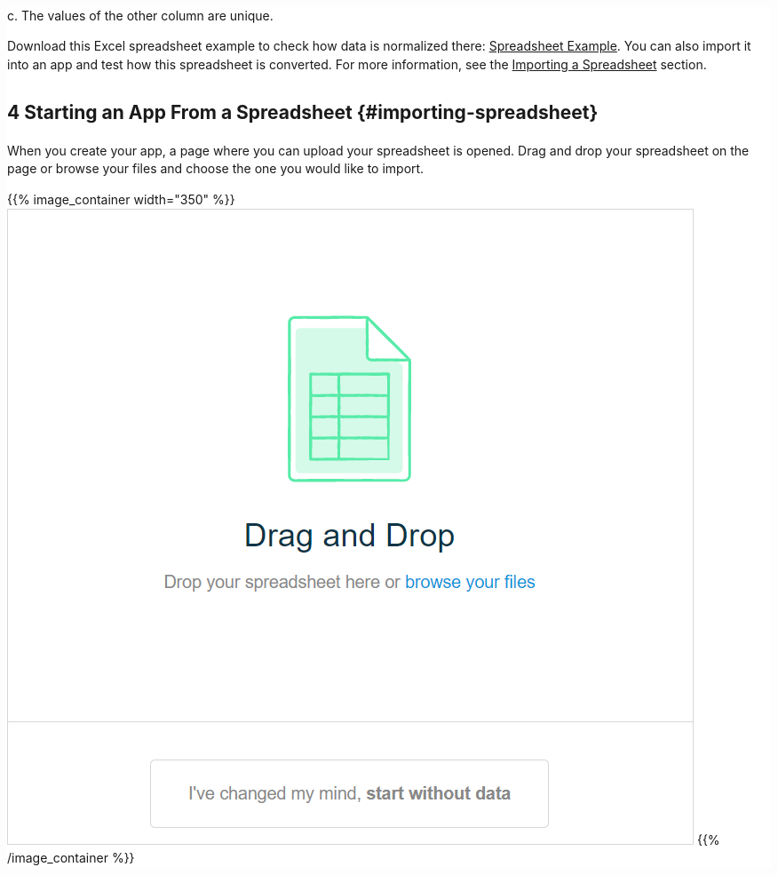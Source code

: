    c. The values of the other column are unique. <br/>

Download this Excel spreadsheet example to check how data is normalized there: [Spreadsheet Example](attachments/start-with-data/Example.xlsx). You can also import it into an app and test how this spreadsheet is converted. For more information, see the [Importing a Spreadsheet](#importing-spreadsheet) section.


## 4 Starting an App From a Spreadsheet {#importing-spreadsheet}

When you create your app, a page where you can upload your spreadsheet is opened. Drag and drop your spreadsheet on the page or browse your files and choose the one you would like to import.

{{% image_container width="350" %}}![](attachments/start-with-data/drag-and-drop.png)
{{% /image_container %}}
